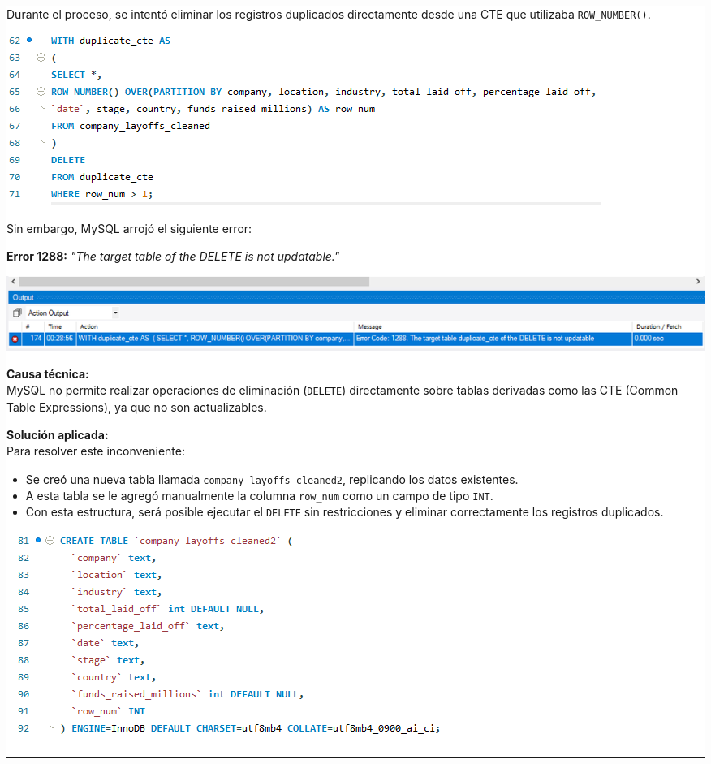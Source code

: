 Durante el proceso, se intentó eliminar los registros duplicados directamente desde una CTE que utilizaba `ROW_NUMBER()`.

![DELETE cte](images/image-5.png)

Sin embargo, MySQL arrojó el siguiente error:

**Error 1288:** 
*"The target table of the DELETE is not updatable."*

![Error 1288](images/image-6.png)

**Causa técnica:**  
MySQL no permite realizar operaciones de eliminación (`DELETE`) directamente sobre tablas derivadas como las CTE (Common Table Expressions), ya que no son actualizables.

**Solución aplicada:**  
Para resolver este inconveniente:

- Se creó una nueva tabla llamada `company_layoffs_cleaned2`, replicando los datos existentes.
- A esta tabla se le agregó manualmente la columna `row_num` como un campo de tipo `INT`.
- Con esta estructura, será posible ejecutar el `DELETE` sin restricciones y eliminar correctamente los registros duplicados.

![Codigo tabla nueva](images/image-8.png)
  
---